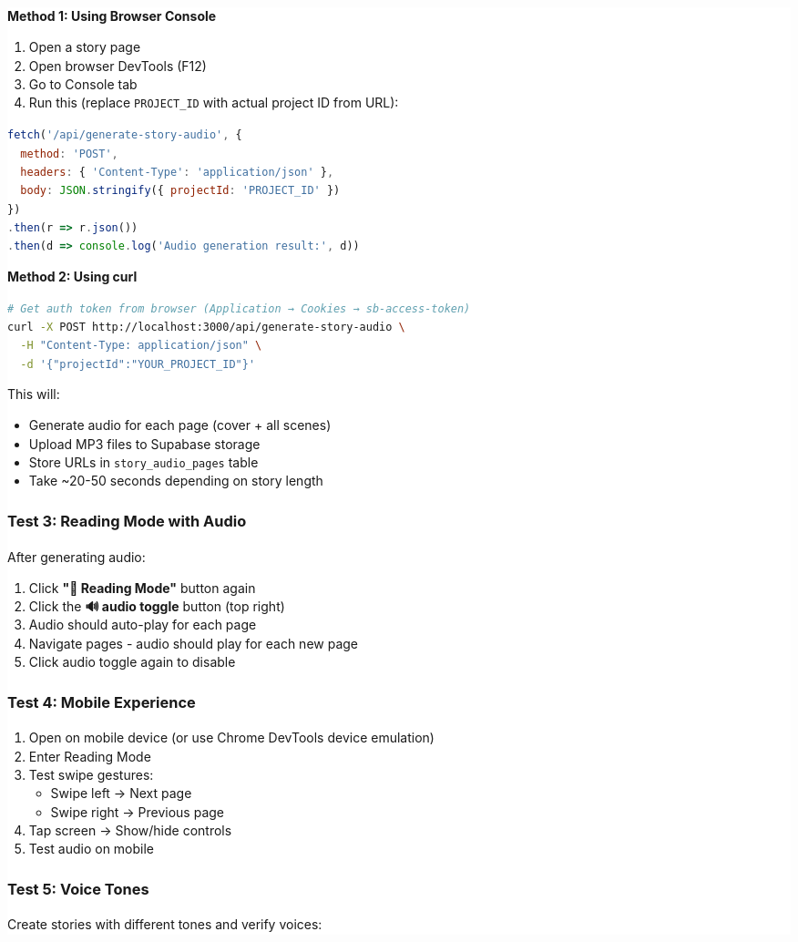 **Method 1: Using Browser Console**

1. Open a story page
2. Open browser DevTools (F12)
3. Go to Console tab
4. Run this (replace `PROJECT_ID` with actual project ID from URL):

```javascript
fetch('/api/generate-story-audio', {
  method: 'POST',
  headers: { 'Content-Type': 'application/json' },
  body: JSON.stringify({ projectId: 'PROJECT_ID' })
})
.then(r => r.json())
.then(d => console.log('Audio generation result:', d))
```

**Method 2: Using curl**

```bash
# Get auth token from browser (Application → Cookies → sb-access-token)
curl -X POST http://localhost:3000/api/generate-story-audio \
  -H "Content-Type: application/json" \
  -d '{"projectId":"YOUR_PROJECT_ID"}'
```

This will:
- Generate audio for each page (cover + all scenes)
- Upload MP3 files to Supabase storage
- Store URLs in `story_audio_pages` table
- Take ~20-50 seconds depending on story length

### Test 3: Reading Mode with Audio

After generating audio:

1. Click **"📖 Reading Mode"** button again
2. Click the **🔊 audio toggle** button (top right)
3. Audio should auto-play for each page
4. Navigate pages - audio should play for each new page
5. Click audio toggle again to disable

### Test 4: Mobile Experience

1. Open on mobile device (or use Chrome DevTools device emulation)
2. Enter Reading Mode
3. Test swipe gestures:
   - Swipe left → Next page
   - Swipe right → Previous page
4. Tap screen → Show/hide controls
5. Test audio on mobile

### Test 5: Voice Tones

Create stories with different tones and verify voices:
